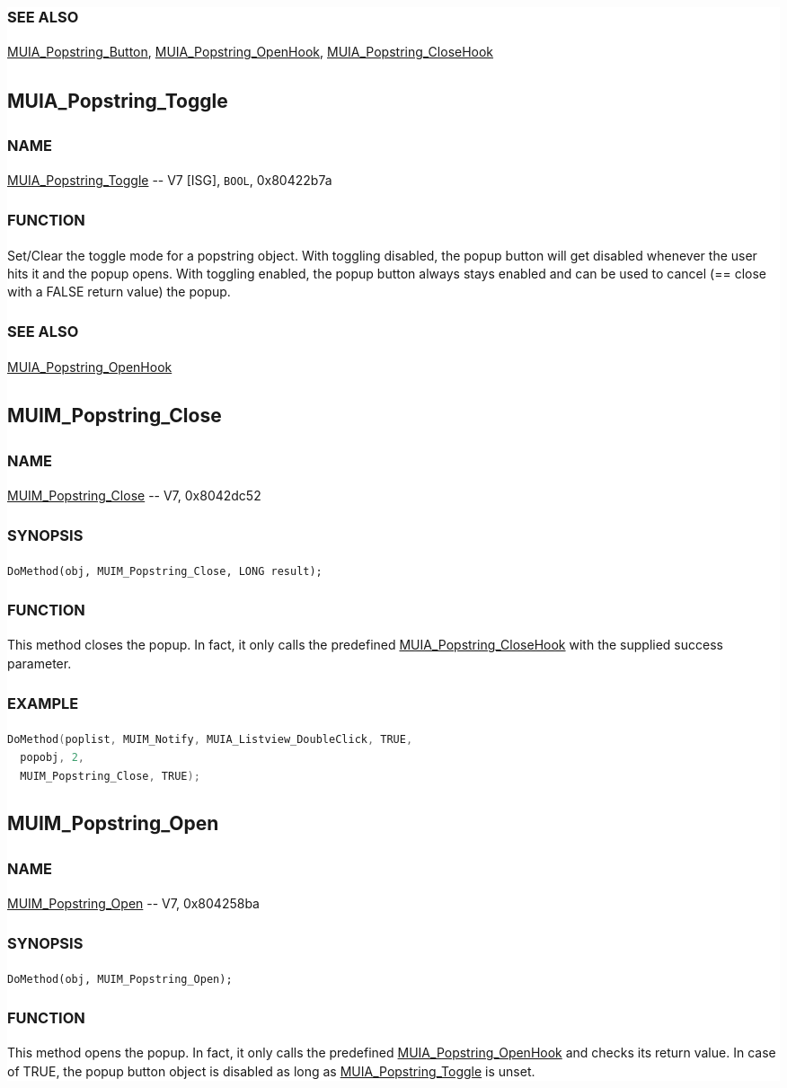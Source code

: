 ### SEE ALSO
[MUIA_Popstring_Button](MUI_Popstring.md/#MUIA_Popstring_Button), [MUIA_Popstring_OpenHook](MUI_Popstring.md/#MUIA_Popstring_OpenHook), [MUIA_Popstring_CloseHook](MUI_Popstring.md/#MUIA_Popstring_CloseHook)

## MUIA_Popstring_Toggle
### NAME
[MUIA_Popstring_Toggle](MUI_Popstring.md/#MUIA_Popstring_Toggle) -- V7 [ISG], `BOOL`, 0x80422b7a

### FUNCTION
Set/Clear the toggle mode for a popstring object. With toggling disabled,
the popup button will get disabled whenever the user hits it and the popup
opens. With toggling enabled, the popup button always stays enabled and can
be used to cancel (== close with a FALSE return value) the popup.

### SEE ALSO
[MUIA_Popstring_OpenHook](MUI_Popstring.md/#MUIA_Popstring_OpenHook)

## MUIM_Popstring_Close
### NAME
[MUIM_Popstring_Close](MUI_Popstring.md/#MUIM_Popstring_Close) -- V7, 0x8042dc52

### SYNOPSIS
`DoMethod(obj, MUIM_Popstring_Close, LONG result);`

### FUNCTION
This method closes the popup. In fact, it only calls the predefined
[MUIA_Popstring_CloseHook](MUI_Popstring.md/#MUIA_Popstring_CloseHook) with the supplied success parameter.

### EXAMPLE
```c++
DoMethod(poplist, MUIM_Notify, MUIA_Listview_DoubleClick, TRUE,
  popobj, 2,
  MUIM_Popstring_Close, TRUE);
```

## MUIM_Popstring_Open
### NAME
[MUIM_Popstring_Open](MUI_Popstring.md/#MUIM_Popstring_Open) -- V7, 0x804258ba

### SYNOPSIS
`DoMethod(obj, MUIM_Popstring_Open);`

### FUNCTION
This method opens the popup. In fact, it only calls the predefined
[MUIA_Popstring_OpenHook](MUI_Popstring.md/#MUIA_Popstring_OpenHook) and checks its return value. In case of TRUE, the
popup button object is disabled as long as [MUIA_Popstring_Toggle](MUI_Popstring.md/#MUIA_Popstring_Toggle) is unset.
